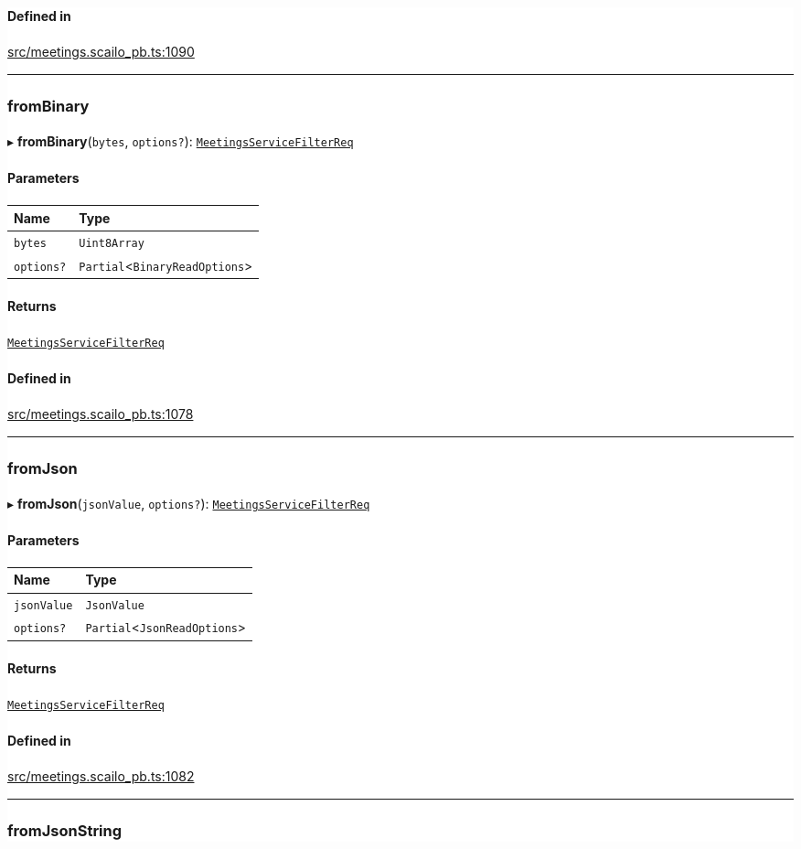 #### Defined in

[src/meetings.scailo_pb.ts:1090](https://github.com/scailo/ts-sdk/blob/c10a36b57201dfa5903d4b53efa1e62aa6208936/src/meetings.scailo_pb.ts#L1090)

___

### fromBinary

▸ **fromBinary**(`bytes`, `options?`): [`MeetingsServiceFilterReq`](MeetingsServiceFilterReq.md)

#### Parameters

| Name | Type |
| :------ | :------ |
| `bytes` | `Uint8Array` |
| `options?` | `Partial`\<`BinaryReadOptions`\> |

#### Returns

[`MeetingsServiceFilterReq`](MeetingsServiceFilterReq.md)

#### Defined in

[src/meetings.scailo_pb.ts:1078](https://github.com/scailo/ts-sdk/blob/c10a36b57201dfa5903d4b53efa1e62aa6208936/src/meetings.scailo_pb.ts#L1078)

___

### fromJson

▸ **fromJson**(`jsonValue`, `options?`): [`MeetingsServiceFilterReq`](MeetingsServiceFilterReq.md)

#### Parameters

| Name | Type |
| :------ | :------ |
| `jsonValue` | `JsonValue` |
| `options?` | `Partial`\<`JsonReadOptions`\> |

#### Returns

[`MeetingsServiceFilterReq`](MeetingsServiceFilterReq.md)

#### Defined in

[src/meetings.scailo_pb.ts:1082](https://github.com/scailo/ts-sdk/blob/c10a36b57201dfa5903d4b53efa1e62aa6208936/src/meetings.scailo_pb.ts#L1082)

___

### fromJsonString
